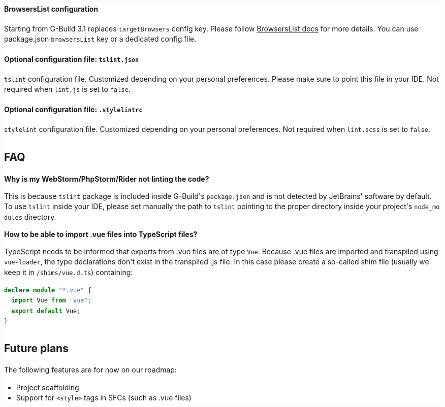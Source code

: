#### BrowsersList configuration

Starting from G-Build 3.1 replaces `targetBrowsers` config key. Please follow [BrowsersList docs](https://github.com/browserslist/browserslist#queries) for more details. You can use package.json `browsersList` key or a dedicated config file.

#### Optional configuration file: `tslint.json`
`tslint` configuration file. Customized depending on your personal preferences. Please make sure to point this file in your IDE. Not required when `lint.js` is set to `false`. 

#### Optional configuration file: `.stylelintrc`
`stylelint` configuration file. Customized depending on your personal preferences. Not required when `lint.scss` is set to `false`.

## FAQ

__Why is my WebStorm/PhpStorm/Rider not linting the code?__

This is because `tslint` package is included inside G-Build's `package.json` and is not detected by JetBrains' software by default. To use `tslint` inside your IDE, please set manually the path to `tslint` pointing to the proper directory inside your project's `node_modules` directory.

__How to be able to import .vue files into TypeScript files?__

TypeScript needs to be informed that exports from .vue files are of type `Vue`. Because .vue files are imported and transpiled using `vue-loader`, the type declarations don't exist in the transpiled .js file. In this case please create a so-called shim file (usually we keep it in `/shims/vue.d.ts`) containing:
```typescript
declare module "*.vue" {
  import Vue from "vue";
  export default Vue;
}
```

## Future plans
The following features are for now on our roadmap:
- Project scaffolding
- Support for `<style>` tags in SFCs (such as .vue files)

